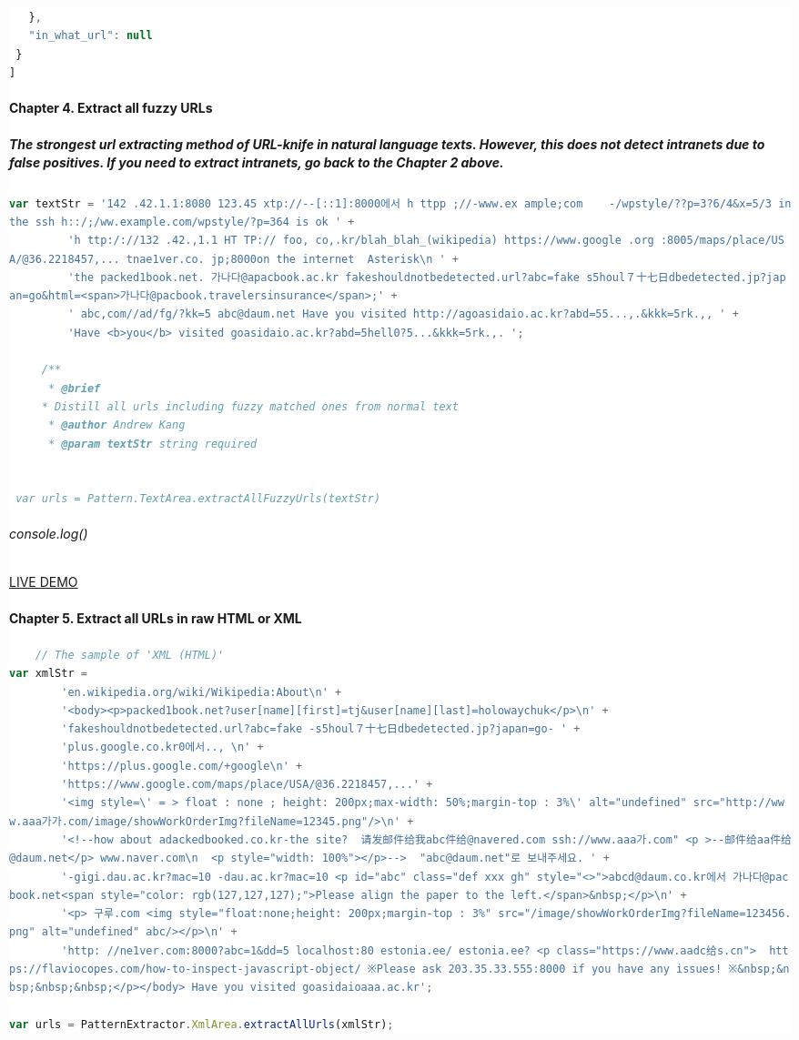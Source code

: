  ``` javascript
    },
    "in_what_url": null
  }
]
```
 
#### Chapter 4. Extract all fuzzy URLs
##### The strongest url extracting method of URL-knife in natural language texts. However, this does not detect intranets due to false positives. If you need to extract intranets, go back to the Chapter 2 above. 

``` javascript
var textStr = '142 .42.1.1:8080 123.45 xtp://--[::1]:8000에서 h ttpp ;//-www.ex ample;com    -/wpstyle/??p=3?6/4&x=5/3 in the ssh h::/;/ww.example.com/wpstyle/?p=364 is ok ' +
         'h ttp:/://132 .42.,1.1 HT TP:// foo, co,.kr/blah_blah_(wikipedia) https://www.google .org :8005/maps/place/USA/@36.2218457,... tnae1ver.co. jp;8000on the internet  Asterisk\n ' +
         'the packed1book.net. 가나다@apacbook.ac.kr fakeshouldnotbedetected.url?abc=fake s5houl７十七日dbedetected.jp?japan=go&html=<span>가나다@pacbook.travelersinsurance</span>;' +
         ' abc,com//ad/fg/?kk=5 abc@daum.net Have you visited http://agoasidaio.ac.kr?abd=55...,.&kkk=5rk.,, ' +
         'Have <b>you</b> visited goasidaio.ac.kr?abd=5hell0?5...&kkk=5rk.,. ';
 
     /**
      * @brief
     * Distill all urls including fuzzy matched ones from normal text
      * @author Andrew Kang
      * @param textStr string required
        
       
 var urls = Pattern.TextArea.extractAllFuzzyUrls(textStr)
 ```
 ###### console.log() 
<a href="https://jsfiddle.net/AndrewKang/p0tc4ovb/" target="_blank">LIVE DEMO</a>


#### Chapter 5. Extract all URLs in raw HTML or XML
  
``` javascript
    // The sample of 'XML (HTML)'
var xmlStr =
        'en.wikipedia.org/wiki/Wikipedia:About\n' +
        '<body><p>packed1book.net?user[name][first]=tj&user[name][last]=holowaychuk</p>\n' +
        'fakeshouldnotbedetected.url?abc=fake -s5houl７十七日dbedetected.jp?japan=go- ' +
        'plus.google.co.kr0에서.., \n' +
        'https://plus.google.com/+google\n' +
        'https://www.google.com/maps/place/USA/@36.2218457,...' +
        '<img style=\' = > float : none ; height: 200px;max-width: 50%;margin-top : 3%\' alt="undefined" src="http://www.aaa가가.com/image/showWorkOrderImg?fileName=12345.png"/>\n' +
        '<!--how about adackedbooked.co.kr-the site?  请发邮件给我abc件给@navered.com ssh://www.aaa가.com" <p >--邮件给aa件给@daum.net</p> www.naver.com\n  <p style="width: 100%"></p>-->  "abc@daum.net"로 보내주세요. ' +
        '-gigi.dau.ac.kr?mac=10 -dau.ac.kr?mac=10 <p id="abc" class="def xxx gh" style="<>">abcd@daum.co.kr에서 가나다@pacbook.net<span style="color: rgb(127,127,127);">Please align the paper to the left.</span>&nbsp;</p>\n' +
        '<p> 구루.com <img style="float:none;height: 200px;margin-top : 3%" src="/image/showWorkOrderImg?fileName=123456.png" alt="undefined" abc/></p>\n' +
        'http: //ne1ver.com:8000?abc=1&dd=5 localhost:80 estonia.ee/ estonia.ee? <p class="https://www.aadc给s.cn"> 	https://flaviocopes.com/how-to-inspect-javascript-object/ ※Please ask 203.35.33.555:8000 if you have any issues! ※&nbsp;&nbsp;&nbsp;&nbsp;</p></body> Have you visited goasidaioaaa.ac.kr';
        
var urls = PatternExtractor.XmlArea.extractAllUrls(xmlStr);    
```